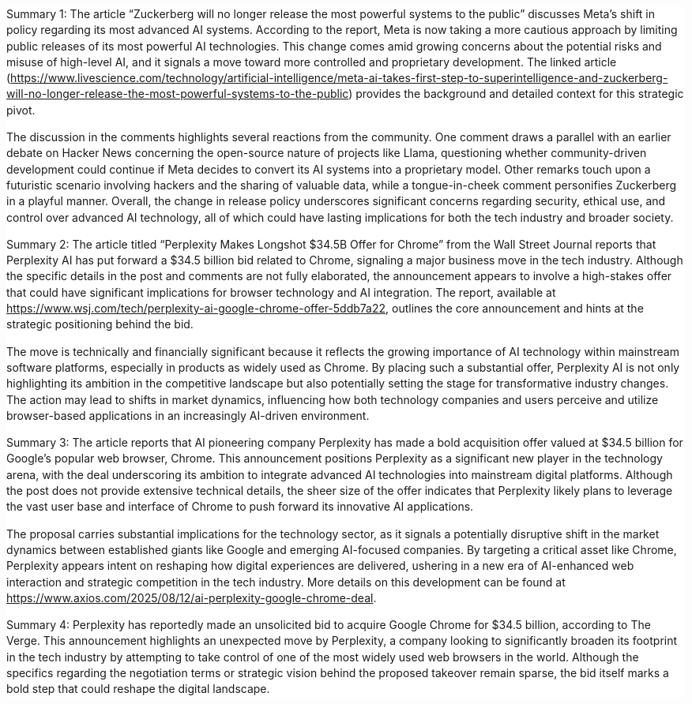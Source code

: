 Summary 1:
The article “Zuckerberg will no longer release the most powerful systems to the public” discusses Meta’s shift in policy regarding its most advanced AI systems. According to the report, Meta is now taking a more cautious approach by limiting public releases of its most powerful AI technologies. This change comes amid growing concerns about the potential risks and misuse of high-level AI, and it signals a move toward more controlled and proprietary development. The linked article (https://www.livescience.com/technology/artificial-intelligence/meta-ai-takes-first-step-to-superintelligence-and-zuckerberg-will-no-longer-release-the-most-powerful-systems-to-the-public) provides the background and detailed context for this strategic pivot.

The discussion in the comments highlights several reactions from the community. One comment draws a parallel with an earlier debate on Hacker News concerning the open-source nature of projects like Llama, questioning whether community-driven development could continue if Meta decides to convert its AI systems into a proprietary model. Other remarks touch upon a futuristic scenario involving hackers and the sharing of valuable data, while a tongue-in-cheek comment personifies Zuckerberg in a playful manner. Overall, the change in release policy underscores significant concerns regarding security, ethical use, and control over advanced AI technology, all of which could have lasting implications for both the tech industry and broader society.

Summary 2:
The article titled “Perplexity Makes Longshot $34.5B Offer for Chrome” from the Wall Street Journal reports that Perplexity AI has put forward a $34.5 billion bid related to Chrome, signaling a major business move in the tech industry. Although the specific details in the post and comments are not fully elaborated, the announcement appears to involve a high-stakes offer that could have significant implications for browser technology and AI integration. The report, available at https://www.wsj.com/tech/perplexity-ai-google-chrome-offer-5ddb7a22, outlines the core announcement and hints at the strategic positioning behind the bid.

The move is technically and financially significant because it reflects the growing importance of AI technology within mainstream software platforms, especially in products as widely used as Chrome. By placing such a substantial offer, Perplexity AI is not only highlighting its ambition in the competitive landscape but also potentially setting the stage for transformative industry changes. The action may lead to shifts in market dynamics, influencing how both technology companies and users perceive and utilize browser-based applications in an increasingly AI-driven environment.

Summary 3:
The article reports that AI pioneering company Perplexity has made a bold acquisition offer valued at $34.5 billion for Google’s popular web browser, Chrome. This announcement positions Perplexity as a significant new player in the technology arena, with the deal underscoring its ambition to integrate advanced AI technologies into mainstream digital platforms. Although the post does not provide extensive technical details, the sheer size of the offer indicates that Perplexity likely plans to leverage the vast user base and interface of Chrome to push forward its innovative AI applications.

The proposal carries substantial implications for the technology sector, as it signals a potentially disruptive shift in the market dynamics between established giants like Google and emerging AI-focused companies. By targeting a critical asset like Chrome, Perplexity appears intent on reshaping how digital experiences are delivered, ushering in a new era of AI-enhanced web interaction and strategic competition in the tech industry. More details on this development can be found at https://www.axios.com/2025/08/12/ai-perplexity-google-chrome-deal.

Summary 4:
Perplexity has reportedly made an unsolicited bid to acquire Google Chrome for $34.5 billion, according to The Verge. This announcement highlights an unexpected move by Perplexity, a company looking to significantly broaden its footprint in the tech industry by attempting to take control of one of the most widely used web browsers in the world. Although the specifics regarding the negotiation terms or strategic vision behind the proposed takeover remain sparse, the bid itself marks a bold step that could reshape the digital landscape.
